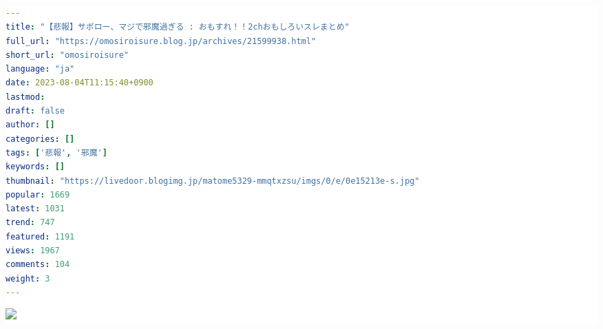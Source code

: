 ```yaml
---
title: "【悲報】サボロー、マジで邪魔過ぎる : おもすれ！！2chおもしろいスレまとめ"
full_url: "https://omosiroisure.blog.jp/archives/21599938.html"
short_url: "omosiroisure"
language: "ja"
date: 2023-08-04T11:15:40+0900
lastmod: 
draft: false
author: []
categories: []
tags: ['悲報', '邪魔']
keywords: []
thumbnail: "https://livedoor.blogimg.jp/matome5329-mmqtxzsu/imgs/0/e/0e15213e-s.jpg"
popular: 1669
latest: 1031
trend: 747
featured: 1191
views: 1967
comments: 104
weight: 3
---
```


![](https://livedoor.blogimg.jp/matome5329-mmqtxzsu/imgs/0/e/0e15213e-s.jpg)
